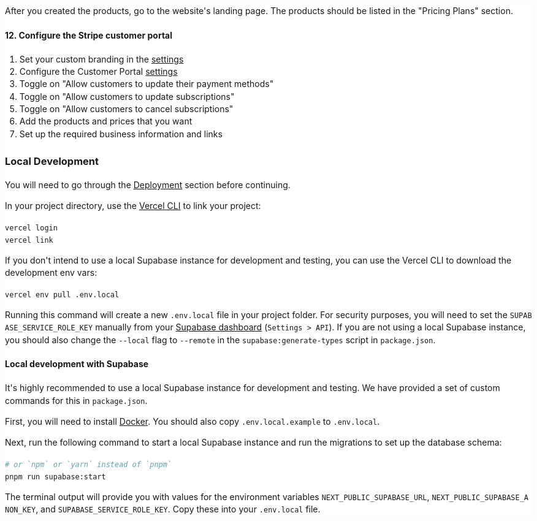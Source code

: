 After you created the products, go to the website's landing page. The products should be listed in the "Pricing Plans" section.

#### 12. Configure the Stripe customer portal

1. Set your custom branding in the [settings](https://dashboard.stripe.com/settings/branding)
1. Configure the Customer Portal [settings](https://dashboard.stripe.com/test/settings/billing/portal)
1. Toggle on "Allow customers to update their payment methods"
1. Toggle on "Allow customers to update subscriptions"
1. Toggle on "Allow customers to cancel subscriptions"
1. Add the products and prices that you want
1. Set up the required business information and links

### Local Development

You will need to go through the [Deployment](#deployment) section before continuing.

In your project directory, use the [Vercel CLI](https://vercel.com/download) to link your project:

```bash
vercel login
vercel link
```

If you don't intend to use a local Supabase instance for development and testing, you can use the Vercel CLI to download the development env vars:

```bash
vercel env pull .env.local
```

Running this command will create a new `.env.local` file in your project folder. For security purposes, you will need to set the `SUPABASE_SERVICE_ROLE_KEY` manually from your [Supabase dashboard](https://app.supabase.io/) (`Settings > API`). If you are not using a local Supabase instance, you should also change the `--local` flag to `--remote` in the `supabase:generate-types` script in `package.json`.

#### Local development with Supabase

It's highly recommended to use a local Supabase instance for development and testing. We have provided a set of custom commands for this in `package.json`.

First, you will need to install [Docker](https://www.docker.com/get-started/). You should also copy `.env.local.example` to `.env.local`.

Next, run the following command to start a local Supabase instance and run the migrations to set up the database schema:

```bash
# or `npm` or `yarn` instead of `pnpm`
pnpm run supabase:start
```

The terminal output will provide you with values for the environment variables `NEXT_PUBLIC_SUPABASE_URL`, `NEXT_PUBLIC_SUPABASE_ANON_KEY`, and `SUPABASE_SERVICE_ROLE_KEY`. Copy these into your `.env.local` file.
